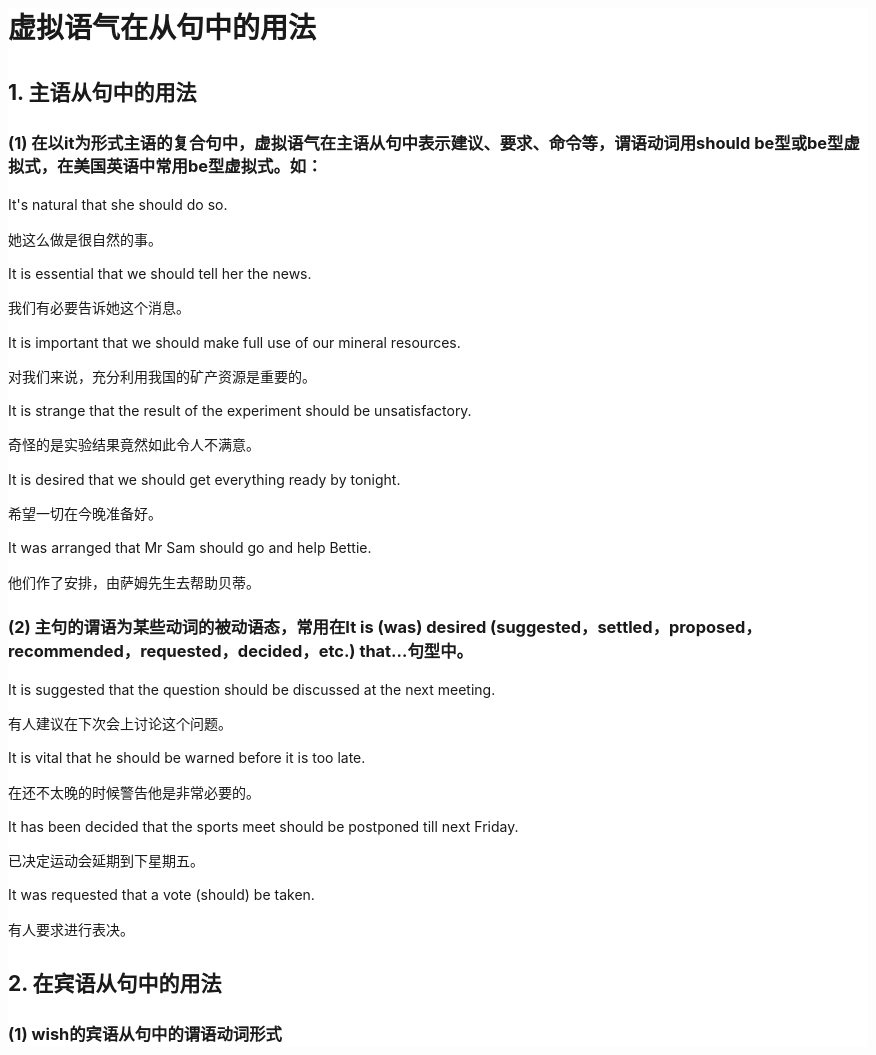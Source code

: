 # 虚拟语气在从句中的用法

## 1. 主语从句中的用法

### (1) 在以it为形式主语的复合句中，虚拟语气在主语从句中表示建议、要求、命令等，谓语动词用should be型或be型虚拟式，在美国英语中常用be型虚拟式。如：

It's natural that she should do so.

她这么做是很自然的事。

It is essential that we should tell her the news.

我们有必要告诉她这个消息。

It is important that we should make full use of our mineral resources.

对我们来说，充分利用我国的矿产资源是重要的。

It is strange that the result of the experiment should be unsatisfactory.

奇怪的是实验结果竟然如此令人不满意。

It is desired that we should get everything ready by tonight.

希望一切在今晚准备好。

It was arranged that Mr Sam should go and help Bettie. 

他们作了安排，由萨姆先生去帮助贝蒂。



### (2) 主句的谓语为某些动词的被动语态，常用在It is (was) desired (suggested，settled，proposed， recommended，requested，decided，etc.) that…句型中。

It is suggested that the question should be discussed at the next meeting.

有人建议在下次会上讨论这个问题。

It is vital that he should be warned before it is too late.

在还不太晚的时候警告他是非常必要的。

It has been decided that the sports meet should be postponed till next Friday.

已决定运动会延期到下星期五。

It was requested that a vote (should) be taken. 

有人要求进行表决。



## 2. 在宾语从句中的用法

### (1) wish的宾语从句中的谓语动词形式
